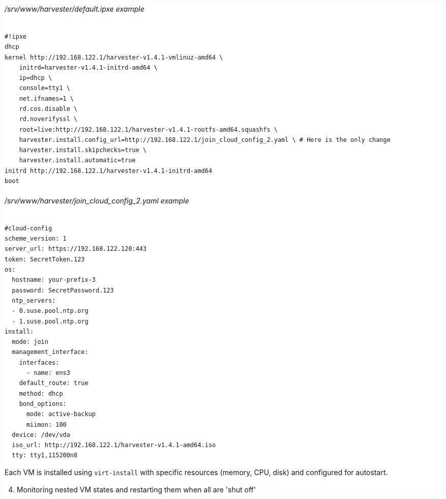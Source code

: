 ###### */srv/www/harvester/default.ipxe* example

```console
#!ipxe
dhcp
kernel http://192.168.122.1/harvester-v1.4.1-vmlinuz-amd64 \
    initrd=harvester-v1.4.1-initrd-amd64 \
    ip=dhcp \
    console=tty1 \
    net.ifnames=1 \
    rd.cos.disable \
    rd.noverifyssl \
    root=live:http://192.168.122.1/harvester-v1.4.1-rootfs-amd64.squashfs \
    harvester.install.config_url=http://192.168.122.1/join_cloud_config_2.yaml \ # Here is the only change
    harvester.install.skipchecks=true \
    harvester.install.automatic=true
initrd http://192.168.122.1/harvester-v1.4.1-initrd-amd64
boot
```

###### */srv/www/harvester/join_cloud_config_2.yaml* example

```console
#cloud-config
scheme_version: 1
server_url: https://192.168.122.120:443
token: SecretToken.123
os:
  hostname: your-prefix-3
  password: SecretPassword.123
  ntp_servers:
  - 0.suse.pool.ntp.org
  - 1.suse.pool.ntp.org
install:
  mode: join
  management_interface:
    interfaces:
      - name: ens3
    default_route: true
    method: dhcp
    bond_options:
      mode: active-backup
      miimon: 100
  device: /dev/vda
  iso_url: http://192.168.122.1/harvester-v1.4.1-amd64.iso
  tty: tty1,115200n8
```

Each VM is installed using `virt-install` with specific resources (memory, CPU, disk) and configured for autostart.  

4. Monitoring nested VM states and restarting them when all are 'shut off'
